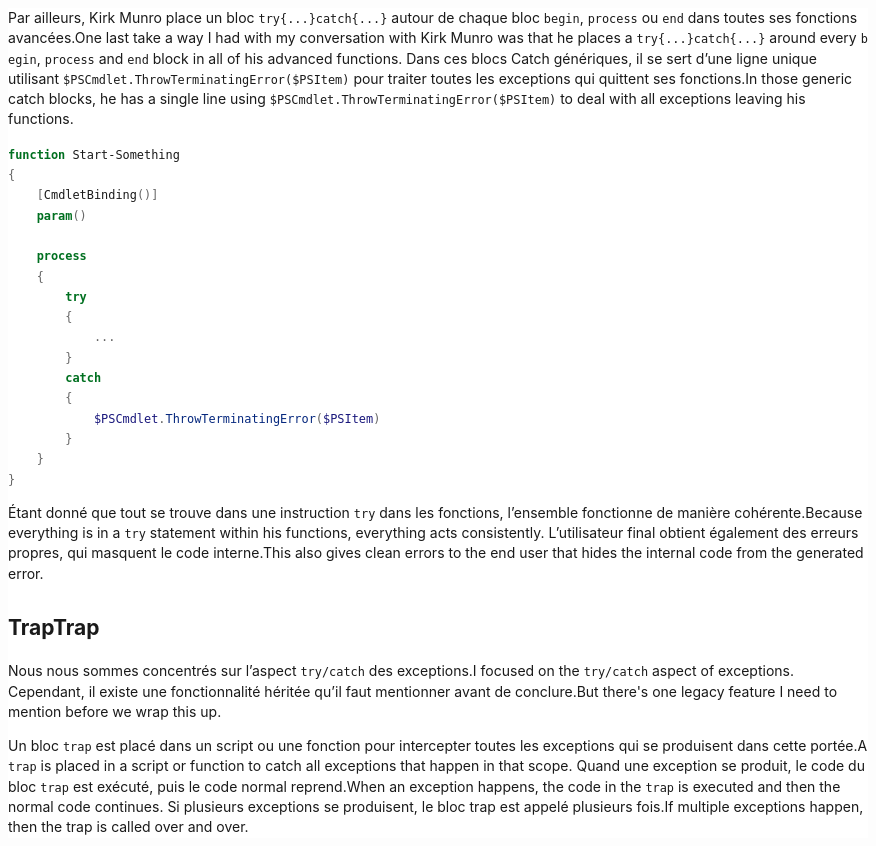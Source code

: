 <span data-ttu-id="d4f31-269">Par ailleurs, Kirk Munro place un bloc `try{...}catch{...}` autour de chaque bloc `begin`, `process` ou `end` dans toutes ses fonctions avancées.</span><span class="sxs-lookup"><span data-stu-id="d4f31-269">One last take a way I had with my conversation with Kirk Munro was that he places a `try{...}catch{...}` around every `begin`, `process` and `end` block in all of his advanced functions.</span></span> <span data-ttu-id="d4f31-270">Dans ces blocs Catch génériques, il se sert d’une ligne unique utilisant `$PSCmdlet.ThrowTerminatingError($PSItem)` pour traiter toutes les exceptions qui quittent ses fonctions.</span><span class="sxs-lookup"><span data-stu-id="d4f31-270">In those generic catch blocks, he has a single line using `$PSCmdlet.ThrowTerminatingError($PSItem)` to deal with all exceptions leaving his functions.</span></span>

```powershell
function Start-Something
{
    [CmdletBinding()]
    param()

    process
    {
        try
        {
            ...
        }
        catch
        {
            $PSCmdlet.ThrowTerminatingError($PSItem)
        }
    }
}
```

<span data-ttu-id="d4f31-271">Étant donné que tout se trouve dans une instruction `try` dans les fonctions, l’ensemble fonctionne de manière cohérente.</span><span class="sxs-lookup"><span data-stu-id="d4f31-271">Because everything is in a `try` statement within his functions, everything acts consistently.</span></span> <span data-ttu-id="d4f31-272">L’utilisateur final obtient également des erreurs propres, qui masquent le code interne.</span><span class="sxs-lookup"><span data-stu-id="d4f31-272">This also gives clean errors to the end user that hides the internal code from the generated error.</span></span>

## <a name="trap"></a><span data-ttu-id="d4f31-273">Trap</span><span class="sxs-lookup"><span data-stu-id="d4f31-273">Trap</span></span>

<span data-ttu-id="d4f31-274">Nous nous sommes concentrés sur l’aspect `try/catch` des exceptions.</span><span class="sxs-lookup"><span data-stu-id="d4f31-274">I focused on the `try/catch` aspect of exceptions.</span></span> <span data-ttu-id="d4f31-275">Cependant, il existe une fonctionnalité héritée qu’il faut mentionner avant de conclure.</span><span class="sxs-lookup"><span data-stu-id="d4f31-275">But there's one legacy feature I need to mention before we wrap this up.</span></span>

<span data-ttu-id="d4f31-276">Un bloc `trap` est placé dans un script ou une fonction pour intercepter toutes les exceptions qui se produisent dans cette portée.</span><span class="sxs-lookup"><span data-stu-id="d4f31-276">A `trap` is placed in a script or function to catch all exceptions that happen in that scope.</span></span> <span data-ttu-id="d4f31-277">Quand une exception se produit, le code du bloc `trap` est exécuté, puis le code normal reprend.</span><span class="sxs-lookup"><span data-stu-id="d4f31-277">When an exception happens, the code in the `trap` is executed and then the normal code continues.</span></span> <span data-ttu-id="d4f31-278">Si plusieurs exceptions se produisent, le bloc trap est appelé plusieurs fois.</span><span class="sxs-lookup"><span data-stu-id="d4f31-278">If multiple exceptions happen, then the trap is called over and over.</span></span>


[powershellexplained.com]: https://powershellexplained.com/
[Version d’origine]: https://powershellexplained.com/2017-04-10-Powershell-exceptions-everything-you-ever-wanted-to-know/
[original version]: https://powershellexplained.com/2017-04-10-Powershell-exceptions-everything-you-ever-wanted-to-know/
[@KevinMarquette]: https://twitter.com/KevinMarquette
[Communauté Reddit/r/PowerShell]: https://www.reddit.com/r/PowerShell/comments/64866o/kevmar_all_net_46_exceptions_list_for_use_with/
[Reddit/r/PowerShell community]: https://www.reddit.com/r/PowerShell/comments/64866o/kevmar_all_net_46_exceptions_list_for_use_with/
[La grande liste des exceptions .NET]: https://powershellexplained.com/2017-04-07-all-dotnet-exception-list
[The big list of .NET exceptions]: https://powershellexplained.com/2017-04-07-all-dotnet-exception-list
[FileNotFoundException]: https://docs.microsoft.com/dotnet/api/System.IO.FileNotFoundException
[Documentation .NET]: https://docs.microsoft.com/dotnet/api
[.NET documentation]: https://docs.microsoft.com/dotnet/api